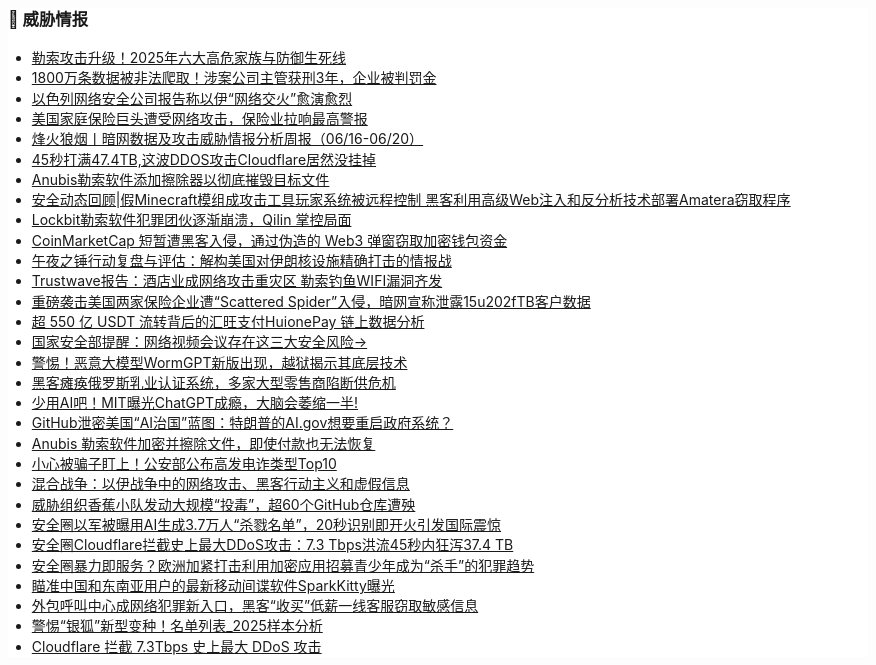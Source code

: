 ### 🎯 威胁情报

* [勒索攻击升级！2025年六大高危家族与防御生死线](https://mp.weixin.qq.com/s?__biz=MzUyMjAyODU1NA==&mid=2247492433&idx=1&sn=6799c3c6e8b8417c880f6262402e21cd)
* [1800万条数据被非法爬取！涉案公司主管获刑3年，企业被判罚金](https://mp.weixin.qq.com/s?__biz=Mzg4MDU0NTQ4Mw==&mid=2247531865&idx=2&sn=5f56026ec186c3a82bd31ea3e8b8407d)
* [以色列网络安全公司报告称以伊“网络交火”愈演愈烈](https://mp.weixin.qq.com/s?__biz=MzI4ODQzMzk3MA==&mid=2247490301&idx=1&sn=81f7ed7b9e4bb68379c727709a44022f)
* [美国家庭保险巨头遭受网络攻击，保险业拉响最高警报](https://mp.weixin.qq.com/s?__biz=MzA3NTIyNzgwNA==&mid=2650260279&idx=1&sn=17e329ef23c532b50d89a265239a1fc2)
* [烽火狼烟丨暗网数据及攻击威胁情报分析周报（06/16-06/20）](https://mp.weixin.qq.com/s?__biz=Mzk0NjMxNTgyOQ==&mid=2247484648&idx=1&sn=24dee8c1ebf3a42e7886c33ba4565959)
* [45秒打满47.4TB,这波DDOS攻击Cloudflare居然没挂掉](https://mp.weixin.qq.com/s?__biz=MzkxOTUyOTc0NQ==&mid=2247493492&idx=1&sn=65f0661f1ecd0f7c673733b7aca7094a)
* [Anubis勒索软件添加擦除器以彻底摧毁目标文件](https://mp.weixin.qq.com/s?__biz=MzI0MDY1MDU4MQ==&mid=2247583193&idx=1&sn=2a961853abebcca5df18f042cf44489d)
* [安全动态回顾|假Minecraft模组成攻击工具玩家系统被远程控制 黑客利用高级Web注入和反分析技术部署Amatera窃取程序](https://mp.weixin.qq.com/s?__biz=MzI0MDY1MDU4MQ==&mid=2247583193&idx=3&sn=9bbd9ea2b15803b9ae7b782c18b6e83c)
* [Lockbit勒索软件犯罪团伙逐渐崩溃，Qilin 掌控局面](https://mp.weixin.qq.com/s?__biz=MzkzNDIzNDUxOQ==&mid=2247499996&idx=1&sn=9a180020903946d6eeb1a9de7d761fff)
* [CoinMarketCap 短暂遭黑客入侵，通过伪造的 Web3 弹窗窃取加密钱包资金](https://mp.weixin.qq.com/s?__biz=MzkzNDIzNDUxOQ==&mid=2247499996&idx=2&sn=d581c58a4a1c59969119d0024f2dc829)
* [午夜之锤行动复盘与评估：解构美国对伊朗核设施精确打击的情报战](https://mp.weixin.qq.com/s?__biz=MzA3Mjc1MTkwOA==&mid=2650561498&idx=1&sn=976b2077f9d9b4e5ee860523243d79d4)
* [Trustwave报告：酒店业成网络攻击重灾区 勒索钓鱼WIFI漏洞齐发](https://mp.weixin.qq.com/s?__biz=MzUyMDQ4OTkyMg==&mid=2247548695&idx=1&sn=a5c45ee0f5d80898eee21d5ee699f031)
* [重磅袭击美国两家保险企业遭“Scattered Spider”入侵，暗网宣称泄露15u202fTB客户数据](https://mp.weixin.qq.com/s?__biz=MzkyOTQ0MjE1NQ==&mid=2247500531&idx=1&sn=25e0866dcbb64fd3cb249e8d1e2de80b)
* [超 550 亿 USDT 流转背后的汇旺支付HuionePay 链上数据分析](https://mp.weixin.qq.com/s?__biz=MzU4ODQ3NTM2OA==&mid=2247502473&idx=1&sn=8dc27c7fa2b7ea94af1805b383fe6582)
* [国家安全部提醒：网络视频会议存在这三大安全风险→](https://mp.weixin.qq.com/s?__biz=MjM5MzMwMDU5NQ==&mid=2649173527&idx=1&sn=89b321603dc09bce01130081dfad579f)
* [警惕！恶意大模型WormGPT新版出现，越狱揭示其底层技术](https://mp.weixin.qq.com/s?__biz=MzkwMTQyODI4Ng==&mid=2247497093&idx=3&sn=12aedf1b09a9ccc095e133e8ea049462)
* [黑客瘫痪俄罗斯乳业认证系统，多家大型零售商陷断供危机](https://mp.weixin.qq.com/s?__biz=Mzk0MDYwMjE3OQ==&mid=2247486844&idx=1&sn=363e488ecdebd1c06f057de0719fbda3)
* [少用AI吧！MIT曝光ChatGPT成瘾，大脑会萎缩一半!](https://mp.weixin.qq.com/s?__biz=MzU2MjU2MzI3MA==&mid=2247484668&idx=1&sn=dc58f0b523af47b8721fa14011310720)
* [GitHub泄密美国“AI治国”蓝图：特朗普的AI.gov想要重启政府系统？](https://mp.weixin.qq.com/s?__biz=MzU2MjU2MzI3MA==&mid=2247484668&idx=2&sn=1febf9069f5b4f0e723b3bf482512174)
* [Anubis 勒索软件加密并擦除文件，即使付款也无法恢复](https://mp.weixin.qq.com/s?__biz=MzAxMjYyMzkwOA==&mid=2247531223&idx=1&sn=321cf6b0ae15d2bda496dad382143c19)
* [小心被骗子盯上！公安部公布高发电诈类型Top10](https://mp.weixin.qq.com/s?__biz=MzA5MzE5MDAzOA==&mid=2664244643&idx=2&sn=fdd435df20c11c54d45d0f89a80cd13a)
* [混合战争：以伊战争中的网络攻击、黑客行动主义和虚假信息](https://mp.weixin.qq.com/s?__biz=MzI4NDY2MDMwMw==&mid=2247514562&idx=1&sn=8e68425a2d9e5fc510d1dd9ff64b13bd)
* [威胁组织香蕉小队发动大规模“投毒”，超60个GitHub仓库遭殃](https://mp.weixin.qq.com/s?__biz=MzI4NDY2MDMwMw==&mid=2247514562&idx=2&sn=d2485afb233f78523604bc1dba265b20)
* [安全圈以军被曝用AI生成3.7万人“杀戮名单”，20秒识别即开火引发国际震惊](https://mp.weixin.qq.com/s?__biz=MzIzMzE4NDU1OQ==&mid=2652070304&idx=1&sn=da4ff9858b7c7ea77b14c6dfd3065667)
* [安全圈Cloudflare拦截史上最大DDoS攻击：7.3 Tbps洪流45秒内狂泻37.4 TB](https://mp.weixin.qq.com/s?__biz=MzIzMzE4NDU1OQ==&mid=2652070304&idx=2&sn=75bb6a7d66050f4a528a1b593f551ecd)
* [安全圈暴力即服务？欧洲加紧打击利用加密应用招募青少年成为“杀手”的犯罪趋势](https://mp.weixin.qq.com/s?__biz=MzIzMzE4NDU1OQ==&mid=2652070304&idx=3&sn=2fd3f39c533477b677011180a3ceed8d)
* [瞄准中国和东南亚用户的最新移动间谍软件SparkKitty曝光](https://mp.weixin.qq.com/s?__biz=MzkyMjQ5ODk5OA==&mid=2247511272&idx=1&sn=c9310fe57e1f2ba00d50338ce7fd6168)
* [外包呼叫中心成网络犯罪新入口，黑客“收买”低薪一线客服窃取敏感信息](https://mp.weixin.qq.com/s?__biz=MzU2MTQwMzMxNA==&mid=2247542542&idx=1&sn=fa12ab427ae9dd1fbd14264e478ac8b8)
* [警惕“银狐”新型变种！名单列表_2025样本分析](https://mp.weixin.qq.com/s?__biz=MzkxNDY0MjMxNQ==&mid=2247536459&idx=1&sn=596b33a2379b1a40e718a076f1c8e552)
* [Cloudflare 拦截 7.3Tbps 史上最大 DDoS 攻击](https://mp.weixin.qq.com/s?__biz=MjM5NTc2MDYxMw==&mid=2458596206&idx=3&sn=9f816eae06b7828e3b4a1ffaa9f7435b)